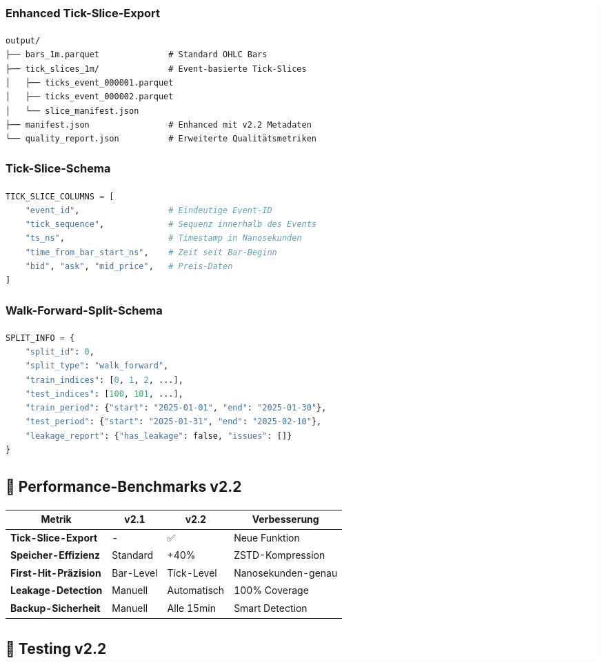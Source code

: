 ### Enhanced Tick-Slice-Export
```
output/
├── bars_1m.parquet              # Standard OHLC Bars
├── tick_slices_1m/              # Event-basierte Tick-Slices
│   ├── ticks_event_000001.parquet
│   ├── ticks_event_000002.parquet
│   └── slice_manifest.json
├── manifest.json                # Enhanced mit v2.2 Metadaten
└── quality_report.json          # Erweiterte Qualitätsmetriken
```

### Tick-Slice-Schema
```python
TICK_SLICE_COLUMNS = [
    "event_id",                  # Eindeutige Event-ID
    "tick_sequence",             # Sequenz innerhalb des Events
    "ts_ns",                     # Timestamp in Nanosekunden
    "time_from_bar_start_ns",    # Zeit seit Bar-Beginn
    "bid", "ask", "mid_price",   # Preis-Daten
]
```

### Walk-Forward-Split-Schema
```python
SPLIT_INFO = {
    "split_id": 0,
    "split_type": "walk_forward",
    "train_indices": [0, 1, 2, ...],
    "test_indices": [100, 101, ...],
    "train_period": {"start": "2025-01-01", "end": "2025-01-30"},
    "test_period": {"start": "2025-01-31", "end": "2025-02-10"},
    "leakage_report": {"has_leakage": false, "issues": []}
}
```

## 🎯 Performance-Benchmarks v2.2

| Metrik | v2.1 | v2.2 | Verbesserung |
|--------|------|------|-------------|
| **Tick-Slice-Export** | - | ✅ | Neue Funktion |
| **Speicher-Effizienz** | Standard | +40% | ZSTD-Kompression |
| **First-Hit-Präzision** | Bar-Level | Tick-Level | Nanosekunden-genau |
| **Leakage-Detection** | Manuell | Automatisch | 100% Coverage |
| **Backup-Sicherheit** | Manuell | Alle 15min | Smart Detection |

## 🧪 Testing v2.2
